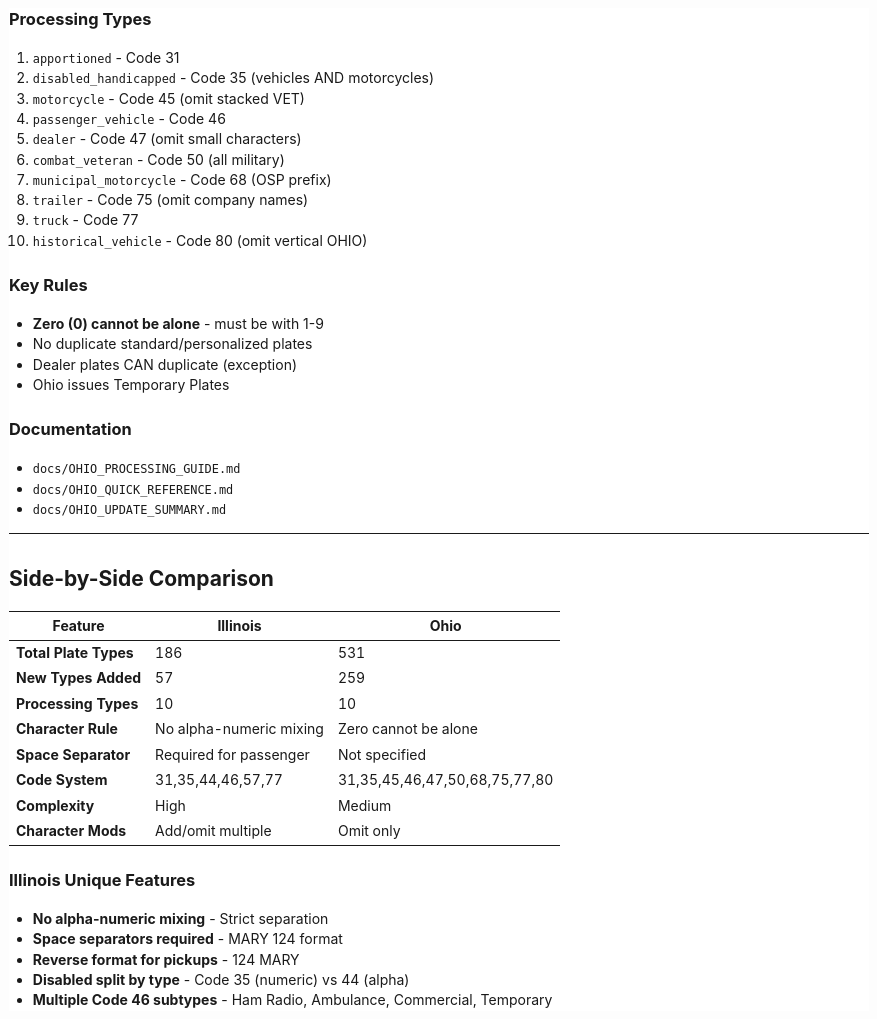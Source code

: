 ### Processing Types
1. `apportioned` - Code 31
2. `disabled_handicapped` - Code 35 (vehicles AND motorcycles)
3. `motorcycle` - Code 45 (omit stacked VET)
4. `passenger_vehicle` - Code 46
5. `dealer` - Code 47 (omit small characters)
6. `combat_veteran` - Code 50 (all military)
7. `municipal_motorcycle` - Code 68 (OSP prefix)
8. `trailer` - Code 75 (omit company names)
9. `truck` - Code 77
10. `historical_vehicle` - Code 80 (omit vertical OHIO)

### Key Rules
- **Zero (0) cannot be alone** - must be with 1-9
- No duplicate standard/personalized plates
- Dealer plates CAN duplicate (exception)
- Ohio issues Temporary Plates

### Documentation
- `docs/OHIO_PROCESSING_GUIDE.md`
- `docs/OHIO_QUICK_REFERENCE.md`
- `docs/OHIO_UPDATE_SUMMARY.md`

---

## Side-by-Side Comparison

| Feature | Illinois | Ohio |
|---------|----------|------|
| **Total Plate Types** | 186 | 531 |
| **New Types Added** | 57 | 259 |
| **Processing Types** | 10 | 10 |
| **Character Rule** | No alpha-numeric mixing | Zero cannot be alone |
| **Space Separator** | Required for passenger | Not specified |
| **Code System** | 31,35,44,46,57,77 | 31,35,45,46,47,50,68,75,77,80 |
| **Complexity** | High | Medium |
| **Character Mods** | Add/omit multiple | Omit only |

### Illinois Unique Features
- **No alpha-numeric mixing** - Strict separation
- **Space separators required** - MARY 124 format
- **Reverse format for pickups** - 124 MARY
- **Disabled split by type** - Code 35 (numeric) vs 44 (alpha)
- **Multiple Code 46 subtypes** - Ham Radio, Ambulance, Commercial, Temporary
